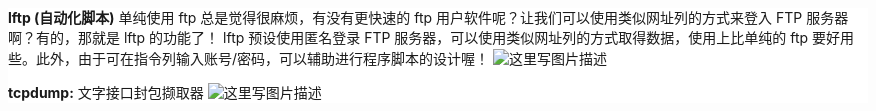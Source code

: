 **lftp (自动化脚本)**
单纯使用 ftp 总是觉得很麻烦，有没有更快速的 ftp 用户软件呢？让我们可以使用类似网址列的方式来登入 FTP 服务器啊？有的，那就是 lftp 的功能了！ lftp 预设使用匿名登录 FTP 服务器，可以使用类似网址列的方式取得数据，使用上比单纯的 ftp 要好用些。此外，由于可在指令列输入账号/密码，可以辅助进行程序脚本的设计喔！
![这里写图片描述](https://imgconvert.csdnimg.cn/aHR0cDovL2ltZy5ibG9nLmNzZG4ubmV0LzIwMTYwMzA5MTYzNzMxMjcy)

**tcpdump:** 文字接口封包撷取器
![这里写图片描述](https://imgconvert.csdnimg.cn/aHR0cDovL2ltZy5ibG9nLmNzZG4ubmV0LzIwMTYwMzA5MTYzODA2OTQ1)


